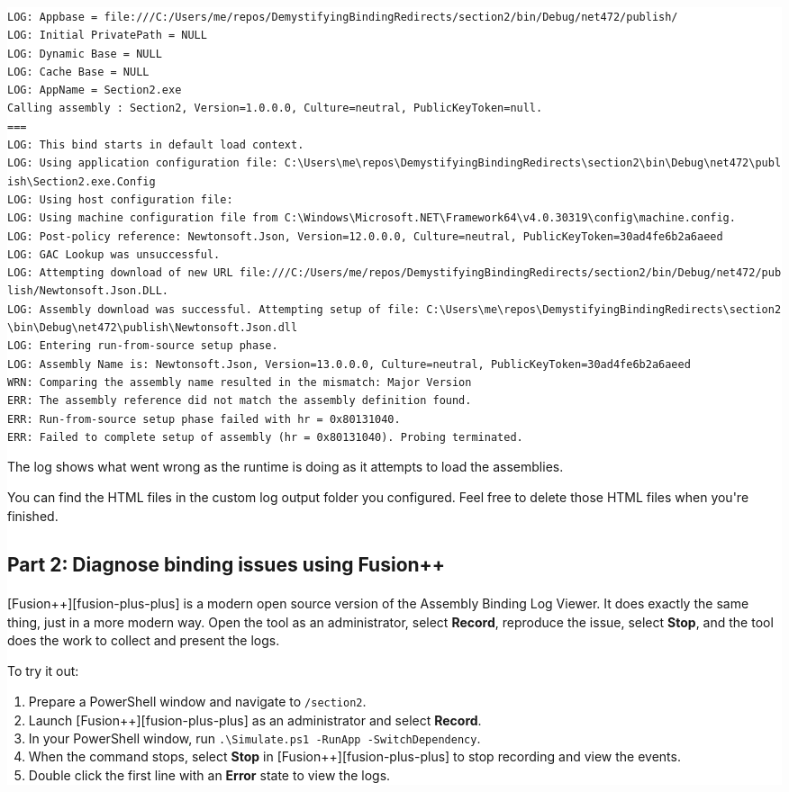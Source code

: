 ```error
LOG: Appbase = file:///C:/Users/me/repos/DemystifyingBindingRedirects/section2/bin/Debug/net472/publish/
LOG: Initial PrivatePath = NULL
LOG: Dynamic Base = NULL
LOG: Cache Base = NULL
LOG: AppName = Section2.exe
Calling assembly : Section2, Version=1.0.0.0, Culture=neutral, PublicKeyToken=null.
===
LOG: This bind starts in default load context.
LOG: Using application configuration file: C:\Users\me\repos\DemystifyingBindingRedirects\section2\bin\Debug\net472\publish\Section2.exe.Config
LOG: Using host configuration file:
LOG: Using machine configuration file from C:\Windows\Microsoft.NET\Framework64\v4.0.30319\config\machine.config.
LOG: Post-policy reference: Newtonsoft.Json, Version=12.0.0.0, Culture=neutral, PublicKeyToken=30ad4fe6b2a6aeed
LOG: GAC Lookup was unsuccessful.
LOG: Attempting download of new URL file:///C:/Users/me/repos/DemystifyingBindingRedirects/section2/bin/Debug/net472/publish/Newtonsoft.Json.DLL.
LOG: Assembly download was successful. Attempting setup of file: C:\Users\me\repos\DemystifyingBindingRedirects\section2\bin\Debug\net472\publish\Newtonsoft.Json.dll
LOG: Entering run-from-source setup phase.
LOG: Assembly Name is: Newtonsoft.Json, Version=13.0.0.0, Culture=neutral, PublicKeyToken=30ad4fe6b2a6aeed
WRN: Comparing the assembly name resulted in the mismatch: Major Version
ERR: The assembly reference did not match the assembly definition found.
ERR: Run-from-source setup phase failed with hr = 0x80131040.
ERR: Failed to complete setup of assembly (hr = 0x80131040). Probing terminated.
```

The log shows what went wrong as the runtime is doing as it attempts to load the assemblies.

You can find the HTML files in the custom log output folder you configured. Feel free to delete those HTML files
when you're finished.

## Part 2: Diagnose binding issues using Fusion++

[Fusion++][fusion-plus-plus] is a modern open source version of the Assembly Binding Log Viewer. It does exactly the
same thing, just in a more modern way. Open the tool as an administrator, select **Record**, reproduce the issue,
select **Stop**, and the tool does the work to collect and present the logs.

To try it out:

1. Prepare a PowerShell window and navigate to `/section2`.
2. Launch [Fusion++][fusion-plus-plus] as an administrator and select **Record**.
3. In your PowerShell window, run `.\Simulate.ps1 -RunApp -SwitchDependency`.
4. When the command stops, select **Stop** in [Fusion++][fusion-plus-plus] to stop recording and view the events.
5. Double click the first line with an **Error** state to view the logs.


[assembly-binding-log-viewer]: https://learn.microsoft.com/dotnet/framework/tools/fuslogvw-exe-assembly-binding-log-viewer "Fuslogvw.exe (Assembly Binding Log Viewer)"
[asmspy]: https://github.com/mikehadlow/AsmSpy "AsmSpy"
[dotpeek]: https://www.jetbrains.com/decompiler/ "dotPeek"
[ilspy]: https://github.com/icsharpcode/ILSpy "ILSpy"
[just-decompile]: https://www.telerik.com/products/decompiler.aspx "Telerik JustDecompile"